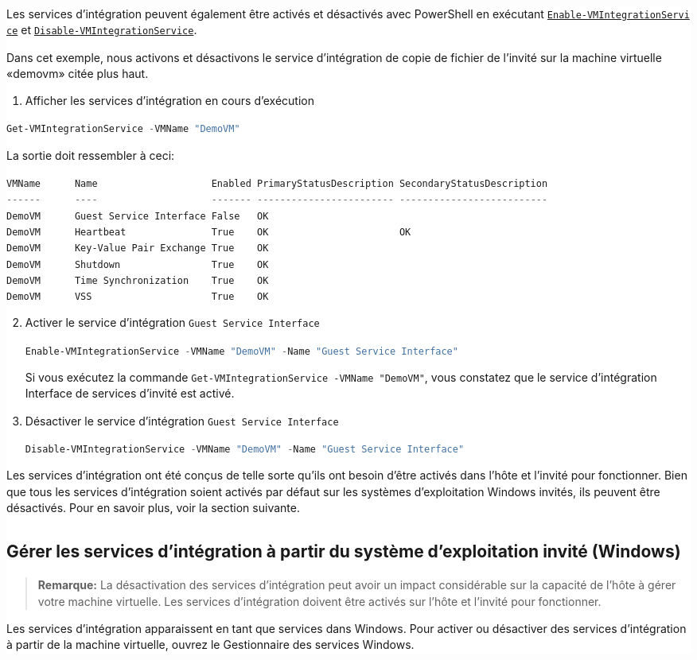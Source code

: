 Les services d’intégration peuvent également être activés et désactivés avec PowerShell en exécutant [`Enable-VMIntegrationService`](https://technet.microsoft.com/en-us/library/hh848500.aspx) et [`Disable-VMIntegrationService`](https://technet.microsoft.com/en-us/library/hh848488.aspx).

Dans cet exemple, nous activons et désactivons le service d’intégration de copie de fichier de l’invité sur la machine virtuelle «demovm» citée plus haut.

1. Afficher les services d’intégration en cours d’exécution
  
  ``` PowerShell
  Get-VMIntegrationService -VMName "DemoVM"
  ```

  La sortie doit ressembler à ceci:  
  ``` PowerShell
  VMName      Name                    Enabled PrimaryStatusDescription SecondaryStatusDescription
  ------      ----                    ------- ------------------------ --------------------------
  DemoVM      Guest Service Interface False   OK
  DemoVM      Heartbeat               True    OK                       OK
  DemoVM      Key-Value Pair Exchange True    OK
  DemoVM      Shutdown                True    OK
  DemoVM      Time Synchronization    True    OK
  DemoVM      VSS                     True    OK
  ```

2. Activer le service d’intégration `Guest Service Interface`

   ``` PowerShell
   Enable-VMIntegrationService -VMName "DemoVM" -Name "Guest Service Interface"
   ```
   
   Si vous exécutez la commande `Get-VMIntegrationService -VMName "DemoVM"`, vous constatez que le service d’intégration Interface de services d’invité est activé.
 
3. Désactiver le service d’intégration `Guest Service Interface`

   ``` PowerShell
   Disable-VMIntegrationService -VMName "DemoVM" -Name "Guest Service Interface"
   ```
   
Les services d’intégration ont été conçus de telle sorte qu’ils ont besoin d’être activés dans l’hôte et l’invité pour fonctionner.  Bien que tous les services d’intégration soient activés par défaut sur les systèmes d’exploitation Windows invités, ils peuvent être désactivés.  Pour en savoir plus, voir la section suivante.


## <a name="manage-integration-services-from-guest-os-windows"></a>Gérer les services d’intégration à partir du système d’exploitation invité (Windows)

> **Remarque:** La désactivation des services d’intégration peut avoir un impact considérable sur la capacité de l’hôte à gérer votre machine virtuelle.  Les services d’intégration doivent être activés sur l’hôte et l’invité pour fonctionner.

Les services d’intégration apparaissent en tant que services dans Windows. Pour activer ou désactiver des services d’intégration à partir de la machine virtuelle, ouvrez le Gestionnaire des services Windows.
